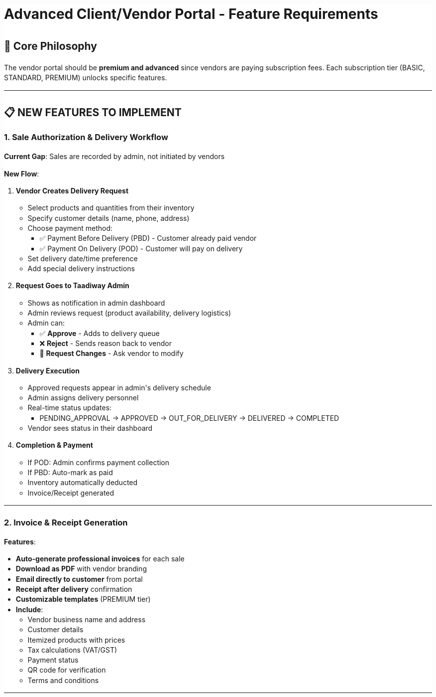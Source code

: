 # Advanced Client/Vendor Portal - Feature Requirements

## 🎯 Core Philosophy
The vendor portal should be **premium and advanced** since vendors are paying subscription fees. Each subscription tier (BASIC, STANDARD, PREMIUM) unlocks specific features.

---

## 📋 NEW FEATURES TO IMPLEMENT

### 1. **Sale Authorization & Delivery Workflow**
**Current Gap**: Sales are recorded by admin, not initiated by vendors

**New Flow**:
1. **Vendor Creates Delivery Request**
   - Select products and quantities from their inventory
   - Specify customer details (name, phone, address)
   - Choose payment method:
     - ✅ Payment Before Delivery (PBD) - Customer already paid vendor
     - ✅ Payment On Delivery (POD) - Customer will pay on delivery
   - Set delivery date/time preference
   - Add special delivery instructions

2. **Request Goes to Taadiway Admin**
   - Shows as notification in admin dashboard
   - Admin reviews request (product availability, delivery logistics)
   - Admin can:
     - ✅ **Approve** - Adds to delivery queue
     - ❌ **Reject** - Sends reason back to vendor
     - 🔄 **Request Changes** - Ask vendor to modify

3. **Delivery Execution**
   - Approved requests appear in admin's delivery schedule
   - Admin assigns delivery personnel
   - Real-time status updates:
     - PENDING_APPROVAL → APPROVED → OUT_FOR_DELIVERY → DELIVERED → COMPLETED
   - Vendor sees status in their dashboard

4. **Completion & Payment**
   - If POD: Admin confirms payment collection
   - If PBD: Auto-mark as paid
   - Inventory automatically deducted
   - Invoice/Receipt generated

---

### 2. **Invoice & Receipt Generation**
**Features**:
- **Auto-generate professional invoices** for each sale
- **Download as PDF** with vendor branding
- **Email directly to customer** from portal
- **Receipt after delivery** confirmation
- **Customizable templates** (PREMIUM tier)
- **Include**:
  - Vendor business name and address
  - Customer details
  - Itemized products with prices
  - Tax calculations (VAT/GST)
  - Payment status
  - QR code for verification
  - Terms and conditions

---